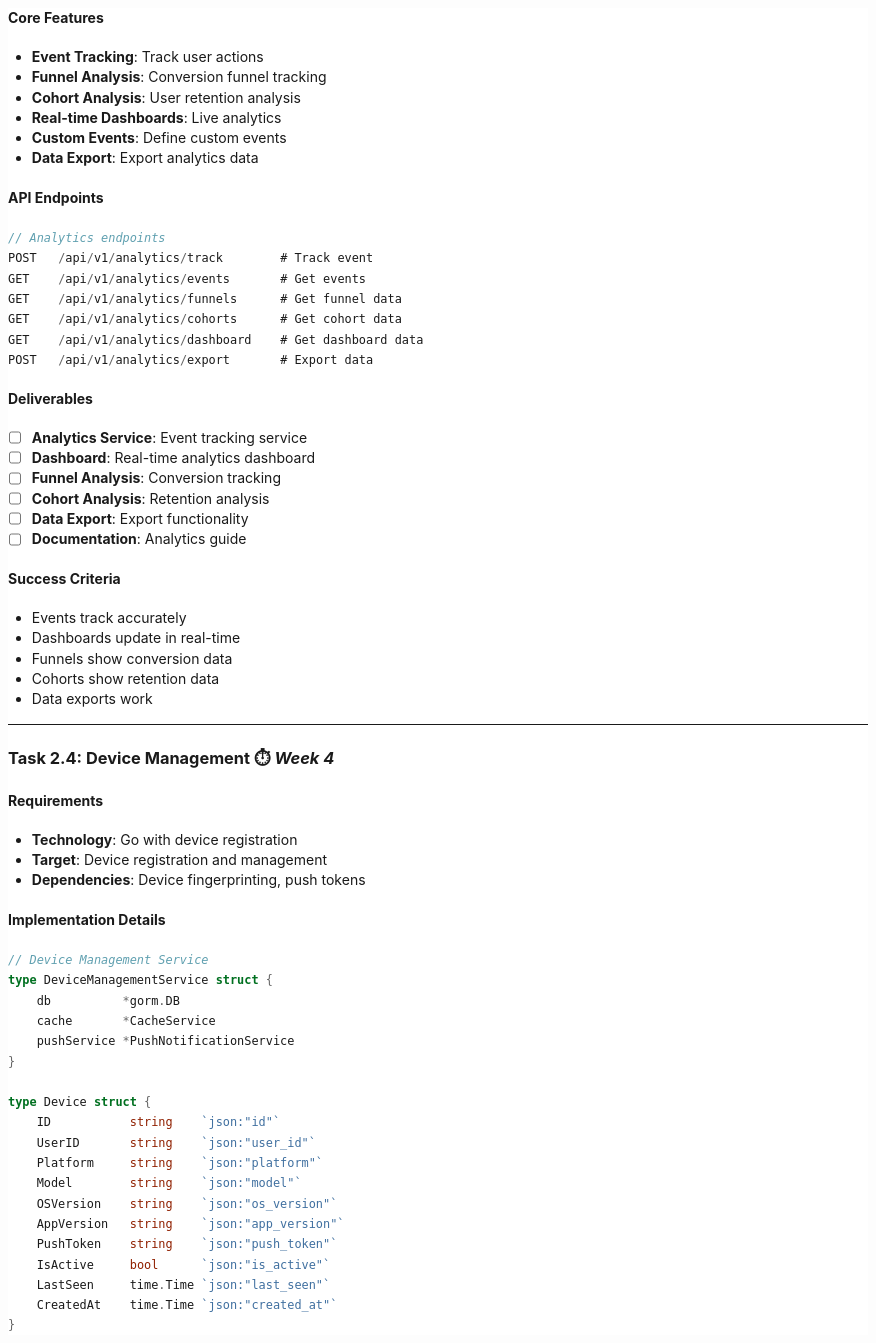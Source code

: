 #### **Core Features**
- **Event Tracking**: Track user actions
- **Funnel Analysis**: Conversion funnel tracking
- **Cohort Analysis**: User retention analysis
- **Real-time Dashboards**: Live analytics
- **Custom Events**: Define custom events
- **Data Export**: Export analytics data

#### **API Endpoints**
```go
// Analytics endpoints
POST   /api/v1/analytics/track        # Track event
GET    /api/v1/analytics/events       # Get events
GET    /api/v1/analytics/funnels      # Get funnel data
GET    /api/v1/analytics/cohorts      # Get cohort data
GET    /api/v1/analytics/dashboard    # Get dashboard data
POST   /api/v1/analytics/export       # Export data
```

#### **Deliverables**
- [ ] **Analytics Service**: Event tracking service
- [ ] **Dashboard**: Real-time analytics dashboard
- [ ] **Funnel Analysis**: Conversion tracking
- [ ] **Cohort Analysis**: Retention analysis
- [ ] **Data Export**: Export functionality
- [ ] **Documentation**: Analytics guide

#### **Success Criteria**
- Events track accurately
- Dashboards update in real-time
- Funnels show conversion data
- Cohorts show retention data
- Data exports work

---

### **Task 2.4: Device Management** ⏱️ *Week 4*

#### **Requirements**
- **Technology**: Go with device registration
- **Target**: Device registration and management
- **Dependencies**: Device fingerprinting, push tokens

#### **Implementation Details**
```go
// Device Management Service
type DeviceManagementService struct {
    db          *gorm.DB
    cache       *CacheService
    pushService *PushNotificationService
}

type Device struct {
    ID           string    `json:"id"`
    UserID       string    `json:"user_id"`
    Platform     string    `json:"platform"`
    Model        string    `json:"model"`
    OSVersion    string    `json:"os_version"`
    AppVersion   string    `json:"app_version"`
    PushToken    string    `json:"push_token"`
    IsActive     bool      `json:"is_active"`
    LastSeen     time.Time `json:"last_seen"`
    CreatedAt    time.Time `json:"created_at"`
}
```